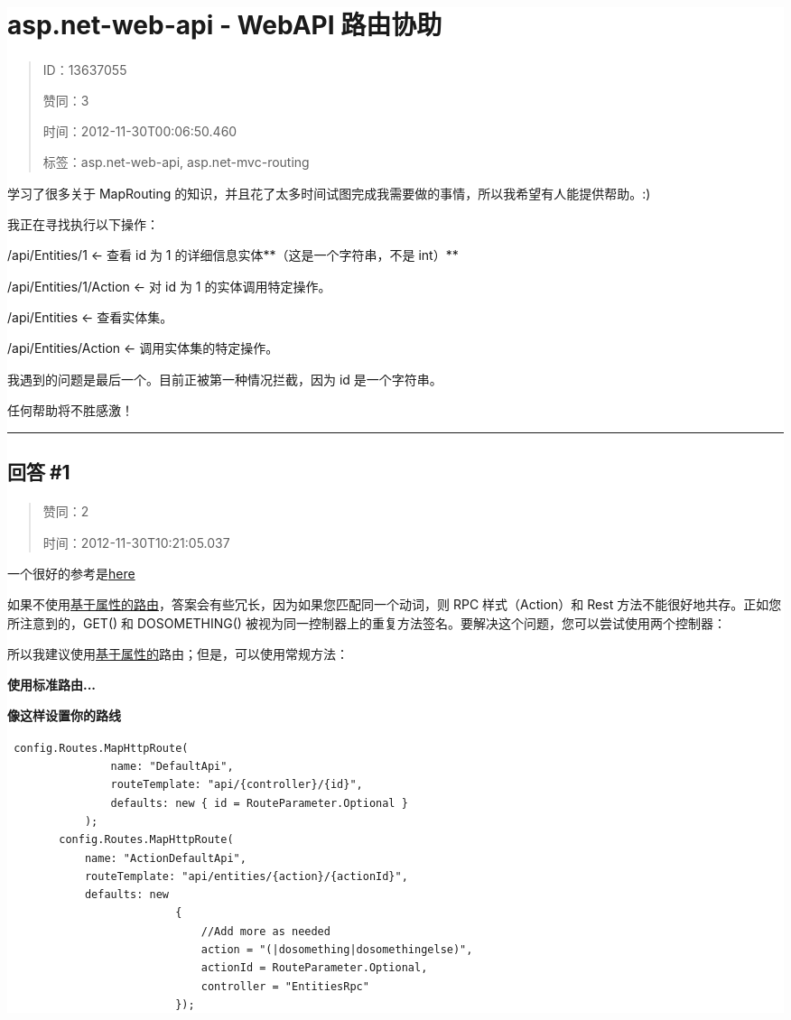 # asp.net-web-api - WebAPI 路由协助

> ID：13637055
> 
> 赞同：3
> 
> 时间：2012-11-30T00:06:50.460
> 
> 标签：asp.net-web-api, asp.net-mvc-routing

学习了很多关于 MapRouting 的知识，并且花了太多时间试图完成我需要做的事情，所以我希望有人能提供帮助。:)

我正在寻找执行以下操作：

/api/Entities/1 <- 查看 id 为 1 的详细信息实体**（这是一个字符串，不是 int）**

/api/Entities/1/Action <- 对 id 为 1 的实体调用特定操作。

/api/Entities <- 查看实体集。

/api/Entities/Action <- 调用实体集的特定操作。

我遇到的问题是最后一个。目前正被第一种情况拦截，因为 id 是一个字符串。

任何帮助将不胜感激！

* * *

## 回答 #1

> 赞同：2
> 
> 时间：2012-11-30T10:21:05.037

一个很好的参考是[here](http://ofps.oreilly.com/titles/9781449320317/ch_Routing.html)

如果不使用[基于属性的路由](http://attributerouting.net/)，答案会有些冗长，因为如果您匹配同一个动词，则 RPC 样式（Action）和 Rest 方法不能很好地共存。正如您所注意到的，GET() 和 DOSOMETHING() 被视为同一控制器上的重复方法签名。要解决这个问题，您可以尝试使用两个控制器：

所以我建议使用[基于属性的](http://attributerouting.net/)路由；但是，可以使用常规方法：

**使用标准路由...**

**像这样设置你的路线**

```
 config.Routes.MapHttpRoute(
                name: "DefaultApi",
                routeTemplate: "api/{controller}/{id}",
                defaults: new { id = RouteParameter.Optional }
            );
        config.Routes.MapHttpRoute(
            name: "ActionDefaultApi",
            routeTemplate: "api/entities/{action}/{actionId}",
            defaults: new
                          {
                              //Add more as needed
                              action = "(|dosomething|dosomethingelse)",
                              actionId = RouteParameter.Optional,
                              controller = "EntitiesRpc"
                          }); 
```
